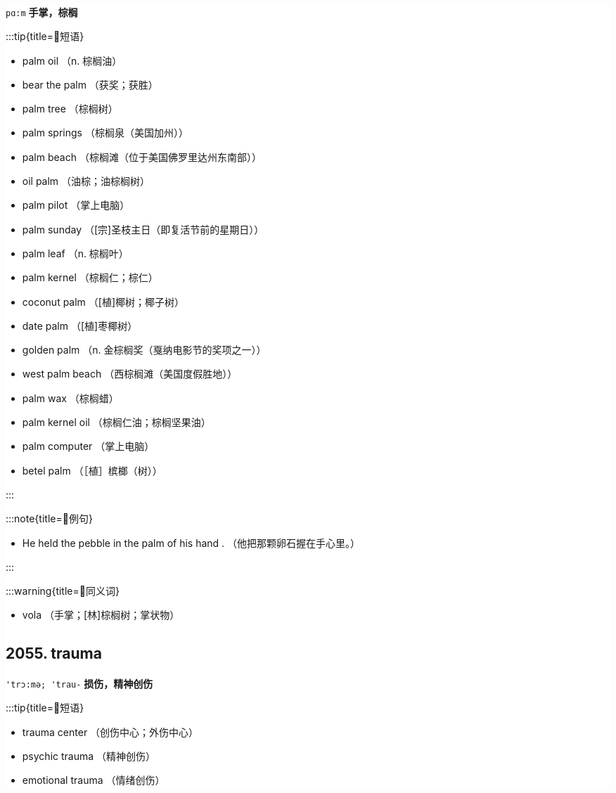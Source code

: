 `pɑ:m`  **手掌，棕榈**

:::tip{title=🤩短语}

- palm oil （n. 棕榈油）

- bear the palm （获奖；获胜）

- palm tree （棕榈树）

- palm springs （棕榈泉（美国加州））

- palm beach （棕榈滩（位于美国佛罗里达州东南部））

- oil palm （油棕；油棕榈树）

- palm pilot （掌上电脑）

- palm sunday （[宗]圣枝主日（即复活节前的星期日））

- palm leaf （n. 棕榈叶）

- palm kernel （棕榈仁；棕仁）

- coconut palm （[植]椰树；椰子树）

- date palm （[植]枣椰树）

- golden palm （n. 金棕榈奖（戛纳电影节的奖项之一））

- west palm beach （西棕榈滩（美国度假胜地））

- palm wax （棕榈蜡）

- palm kernel oil （棕榈仁油；棕榈坚果油）

- palm computer （掌上电脑）

- betel palm （［植］槟榔（树））

:::

:::note{title=🎤例句}

- He held the pebble in the palm of his hand . （他把那颗卵石握在手心里。）

:::

:::warning{title=🤔同义词}

- vola （手掌；[林]棕榈树；掌状物）


## 2055. trauma

`'trɔ:mə; 'trau-`  **损伤，精神创伤**

:::tip{title=🤩短语}

- trauma center （创伤中心；外伤中心）

- psychic trauma （精神创伤）

- emotional trauma （情绪创伤）
